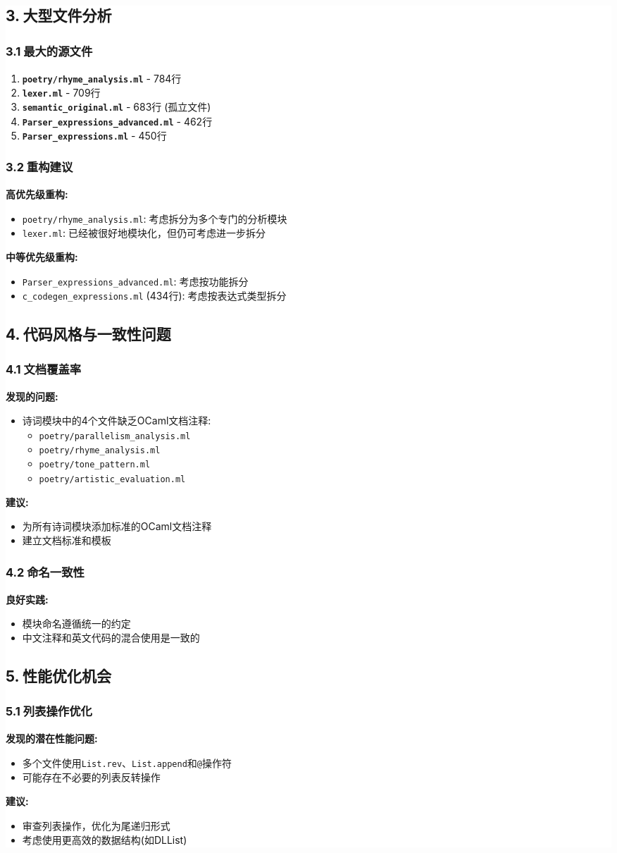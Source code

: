 ## 3. 大型文件分析

### 3.1 最大的源文件

1. **`poetry/rhyme_analysis.ml`** - 784行
2. **`lexer.ml`** - 709行
3. **`semantic_original.ml`** - 683行 (孤立文件)
4. **`Parser_expressions_advanced.ml`** - 462行
5. **`Parser_expressions.ml`** - 450行

### 3.2 重构建议

**高优先级重构:**
- `poetry/rhyme_analysis.ml`: 考虑拆分为多个专门的分析模块
- `lexer.ml`: 已经被很好地模块化，但仍可考虑进一步拆分

**中等优先级重构:**
- `Parser_expressions_advanced.ml`: 考虑按功能拆分
- `c_codegen_expressions.ml` (434行): 考虑按表达式类型拆分

## 4. 代码风格与一致性问题

### 4.1 文档覆盖率

**发现的问题:**
- 诗词模块中的4个文件缺乏OCaml文档注释:
  - `poetry/parallelism_analysis.ml`
  - `poetry/rhyme_analysis.ml`
  - `poetry/tone_pattern.ml`
  - `poetry/artistic_evaluation.ml`

**建议:**
- 为所有诗词模块添加标准的OCaml文档注释
- 建立文档标准和模板

### 4.2 命名一致性

**良好实践:**
- 模块命名遵循统一的约定
- 中文注释和英文代码的混合使用是一致的

## 5. 性能优化机会

### 5.1 列表操作优化

**发现的潜在性能问题:**
- 多个文件使用`List.rev`、`List.append`和`@`操作符
- 可能存在不必要的列表反转操作

**建议:**
- 审查列表操作，优化为尾递归形式
- 考虑使用更高效的数据结构(如DLList)
